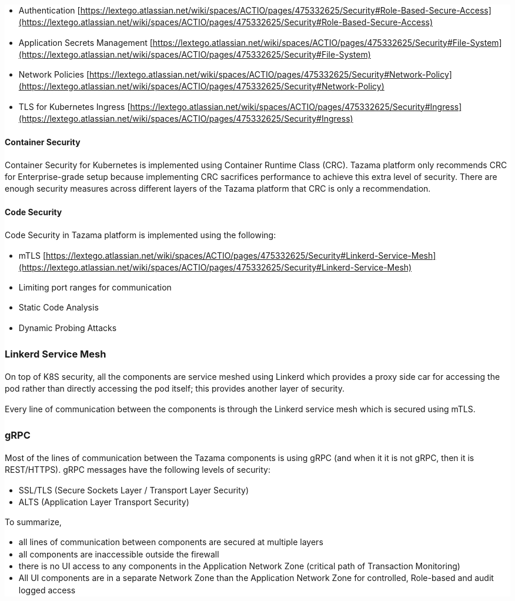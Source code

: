 - Authentication [https://lextego.atlassian.net/wiki/spaces/ACTIO/pages/475332625/Security#Role-Based-Secure-Access](https://lextego.atlassian.net/wiki/spaces/ACTIO/pages/475332625/Security#Role-Based-Secure-Access)

- Application Secrets Management [https://lextego.atlassian.net/wiki/spaces/ACTIO/pages/475332625/Security#File-System](https://lextego.atlassian.net/wiki/spaces/ACTIO/pages/475332625/Security#File-System)

- Network Policies [https://lextego.atlassian.net/wiki/spaces/ACTIO/pages/475332625/Security#Network-Policy](https://lextego.atlassian.net/wiki/spaces/ACTIO/pages/475332625/Security#Network-Policy)

- TLS for Kubernetes Ingress [https://lextego.atlassian.net/wiki/spaces/ACTIO/pages/475332625/Security#Ingress](https://lextego.atlassian.net/wiki/spaces/ACTIO/pages/475332625/Security#Ingress)

#### Container Security

Container Security for Kubernetes is implemented using Container Runtime Class (CRC). Tazama platform only recommends CRC for Enterprise-grade setup because implementing CRC sacrifices performance to achieve this extra level of security. There are enough security measures across different layers of the Tazama platform that CRC is only a recommendation.

#### Code Security

Code Security in Tazama platform is implemented using the following:

- mTLS [https://lextego.atlassian.net/wiki/spaces/ACTIO/pages/475332625/Security#Linkerd-Service-Mesh](https://lextego.atlassian.net/wiki/spaces/ACTIO/pages/475332625/Security#Linkerd-Service-Mesh)

- Limiting port ranges for communication

- Static Code Analysis

- Dynamic Probing Attacks

### Linkerd Service Mesh

On top of K8S security, all the components are service meshed using Linkerd which provides a proxy side car for accessing the pod rather than directly accessing the pod itself; this provides another layer of security.

Every line of communication between the components is through the Linkerd service mesh which is secured using mTLS.

### gRPC

Most of the lines of communication between the Tazama components is using gRPC (and when it it is not gRPC, then it is REST/HTTPS). gRPC messages have the following levels of security:

- SSL/TLS (Secure Sockets Layer / Transport Layer Security)
- ALTS (Application Layer Transport Security)

To summarize,

- all lines of communication between components are secured at multiple layers
- all components are inaccessible outside the firewall
- there is no UI access to any components in the Application Network Zone (critical path of Transaction Monitoring)
- All UI components are in a separate Network Zone than the Application Network Zone for controlled, Role-based and audit logged access
